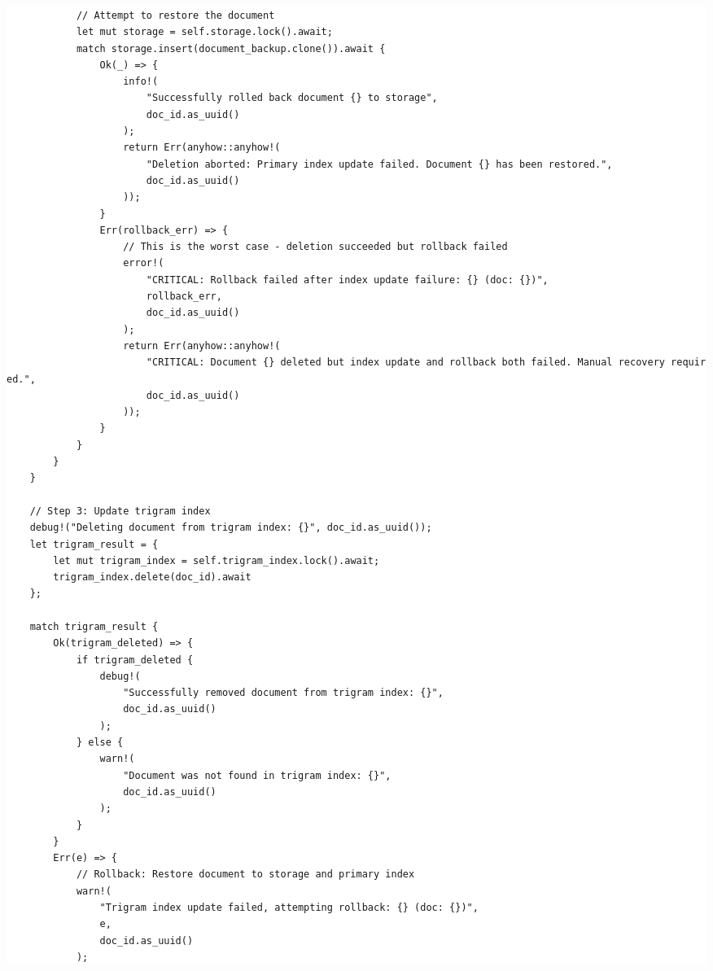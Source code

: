                 // Attempt to restore the document
                let mut storage = self.storage.lock().await;
                match storage.insert(document_backup.clone()).await {
                    Ok(_) => {
                        info!(
                            "Successfully rolled back document {} to storage",
                            doc_id.as_uuid()
                        );
                        return Err(anyhow::anyhow!(
                            "Deletion aborted: Primary index update failed. Document {} has been restored.", 
                            doc_id.as_uuid()
                        ));
                    }
                    Err(rollback_err) => {
                        // This is the worst case - deletion succeeded but rollback failed
                        error!(
                            "CRITICAL: Rollback failed after index update failure: {} (doc: {})",
                            rollback_err,
                            doc_id.as_uuid()
                        );
                        return Err(anyhow::anyhow!(
                            "CRITICAL: Document {} deleted but index update and rollback both failed. Manual recovery required.", 
                            doc_id.as_uuid()
                        ));
                    }
                }
            }
        }

        // Step 3: Update trigram index
        debug!("Deleting document from trigram index: {}", doc_id.as_uuid());
        let trigram_result = {
            let mut trigram_index = self.trigram_index.lock().await;
            trigram_index.delete(doc_id).await
        };

        match trigram_result {
            Ok(trigram_deleted) => {
                if trigram_deleted {
                    debug!(
                        "Successfully removed document from trigram index: {}",
                        doc_id.as_uuid()
                    );
                } else {
                    warn!(
                        "Document was not found in trigram index: {}",
                        doc_id.as_uuid()
                    );
                }
            }
            Err(e) => {
                // Rollback: Restore document to storage and primary index
                warn!(
                    "Trigram index update failed, attempting rollback: {} (doc: {})",
                    e,
                    doc_id.as_uuid()
                );
